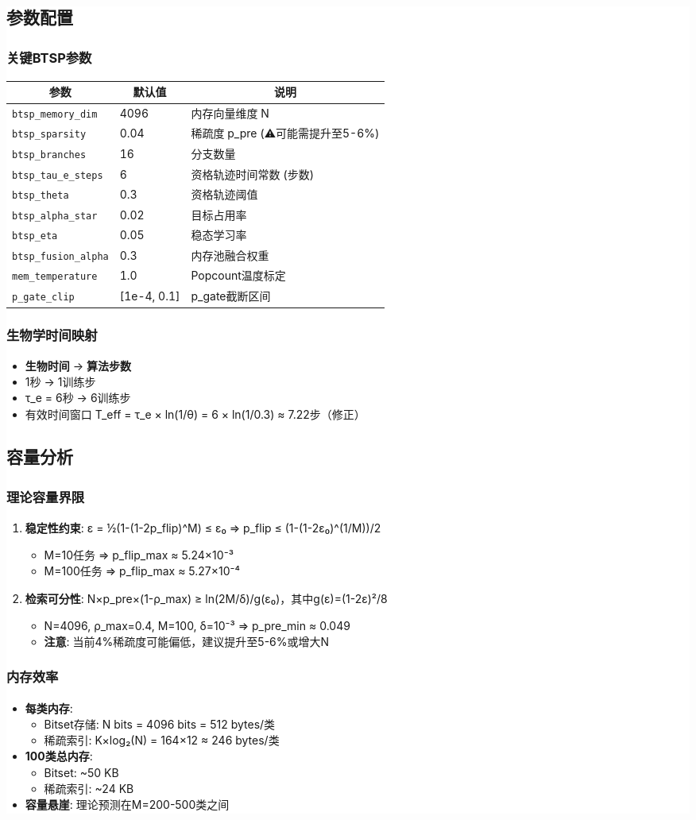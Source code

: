 ```python
```

## 参数配置

### 关键BTSP参数

| 参数 | 默认值 | 说明 |
|------|--------|------|
| `btsp_memory_dim` | 4096 | 内存向量维度 N |
| `btsp_sparsity` | 0.04 | 稀疏度 p_pre (⚠️可能需提升至5-6%) |
| `btsp_branches` | 16 | 分支数量 |
| `btsp_tau_e_steps` | 6 | 资格轨迹时间常数 (步数) |
| `btsp_theta` | 0.3 | 资格轨迹阈值 |
| `btsp_alpha_star` | 0.02 | 目标占用率 |
| `btsp_eta` | 0.05 | 稳态学习率 |
| `btsp_fusion_alpha` | 0.3 | 内存池融合权重 |
| `mem_temperature` | 1.0 | Popcount温度标定 |
| `p_gate_clip` | [1e-4, 0.1] | p_gate截断区间 |

### 生物学时间映射

- **生物时间** → **算法步数**
- 1秒 → 1训练步
- τ_e = 6秒 → 6训练步  
- 有效时间窗口 T_eff = τ_e × ln(1/θ) = 6 × ln(1/0.3) ≈ 7.22步（修正）

## 容量分析

### 理论容量界限

1. **稳定性约束**: ε = ½(1-(1-2p_flip)^M) ≤ ε₀ ⇒ p_flip ≤ (1-(1-2ε₀)^(1/M))/2
   - M=10任务 ⇒ p_flip_max ≈ 5.24×10⁻³
   - M=100任务 ⇒ p_flip_max ≈ 5.27×10⁻⁴

2. **检索可分性**: N×p_pre×(1-ρ_max) ≥ ln(2M/δ)/g(ε₀)，其中g(ε)=(1-2ε)²/8
   - N=4096, ρ_max=0.4, M=100, δ=10⁻³ ⇒ p_pre_min ≈ 0.049
   - **注意**: 当前4%稀疏度可能偏低，建议提升至5-6%或增大N

### 内存效率

- **每类内存**: 
  - Bitset存储: N bits = 4096 bits = 512 bytes/类
  - 稀疏索引: K×log₂(N) = 164×12 ≈ 246 bytes/类
- **100类总内存**: 
  - Bitset: ~50 KB
  - 稀疏索引: ~24 KB
- **容量悬崖**: 理论预测在M=200-500类之间
